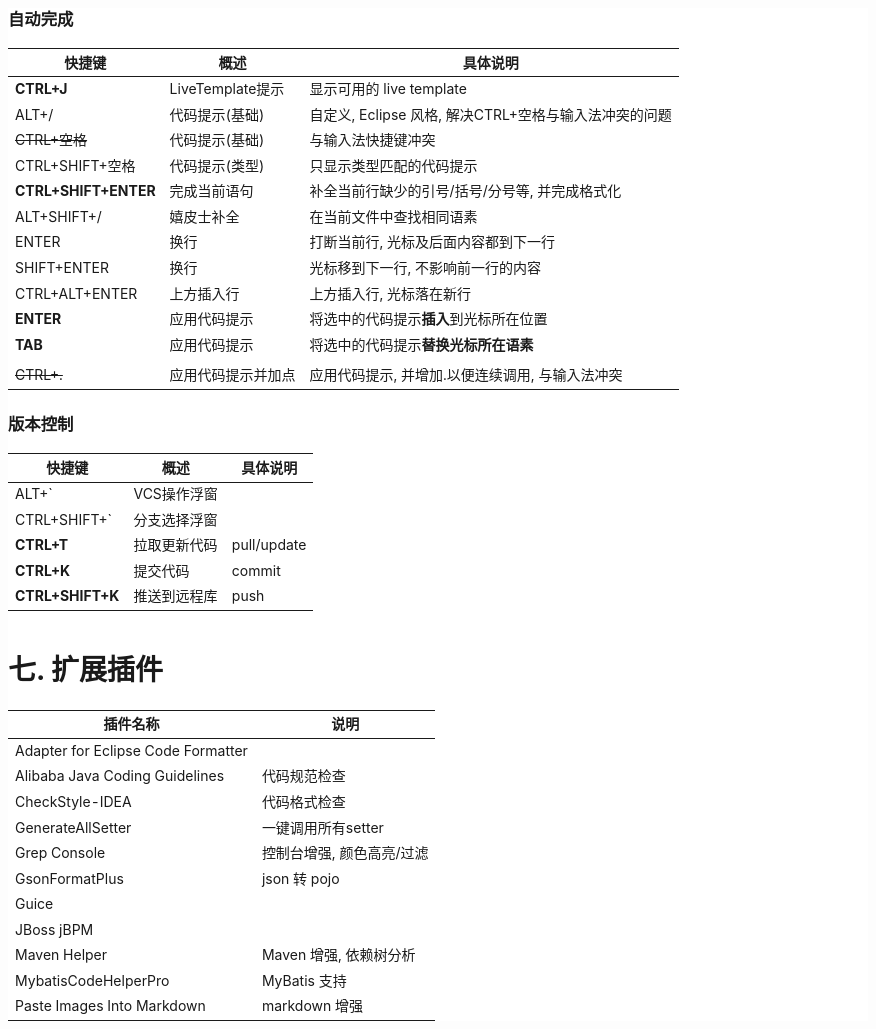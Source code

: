 ### 自动完成

| 快捷键               | 概述               | 具体说明                                              |
| -------------------- | ------------------ | ----------------------------------------------------- |
| **CTRL+J**           | LiveTemplate提示   | 显示可用的 live template                              |
| ALT+/                | 代码提示(基础)     | 自定义, Eclipse 风格, 解决CTRL+空格与输入法冲突的问题 |
| ~~CTRL+空格~~        | 代码提示(基础)     | 与输入法快捷键冲突                                    |
| CTRL+SHIFT+空格      | 代码提示(类型)     | 只显示类型匹配的代码提示                              |
| **CTRL+SHIFT+ENTER** | 完成当前语句       | 补全当前行缺少的引号/括号/分号等, 并完成格式化        |
| ALT+SHIFT+/          | 嬉皮士补全         | 在当前文件中查找相同语素                              |
| ENTER                | 换行               | 打断当前行, 光标及后面内容都到下一行                  |
| SHIFT+ENTER          | 换行               | 光标移到下一行, 不影响前一行的内容                    |
| CTRL+ALT+ENTER       | 上方插入行         | 上方插入行, 光标落在新行                              |
| **ENTER**            | 应用代码提示       | 将选中的代码提示**插入**到光标所在位置                |
| **TAB**              | 应用代码提示       | 将选中的代码提示**替换光标所在语素**                  |
|                      |                    |                                                       |
| ~~CTRL+.~~           | 应用代码提示并加点 | 应用代码提示, 并增加.以便连续调用, 与输入法冲突       |

### 版本控制

| 快捷键           | 概述         | 具体说明    |
| ---------------- | ------------ | ----------- |
| ALT+`            | VCS操作浮窗  |             |
| CTRL+SHIFT+`     | 分支选择浮窗 |             |
| **CTRL+T**       | 拉取更新代码 | pull/update |
| **CTRL+K**       | 提交代码     | commit      |
| **CTRL+SHIFT+K** | 推送到远程库 | push        |

# 七. 扩展插件

| 插件名称                           | 说明                        |
| ---------------------------------- | --------------------------- |
| Adapter for Eclipse Code Formatter |                             |
| Alibaba Java Coding Guidelines     | 代码规范检查                |
| CheckStyle-IDEA                    | 代码格式检查                |
| GenerateAllSetter                  | 一键调用所有setter          |
| Grep Console                       | 控制台增强, 颜色高亮/过滤   |
| GsonFormatPlus                     | json 转 pojo                |
| Guice                              |                             |
| JBoss jBPM                         |                             |
| Maven Helper                       | Maven 增强, 依赖树分析      |
| MybatisCodeHelperPro               | MyBatis 支持                |
| Paste Images Into Markdown         | markdown 增强               |